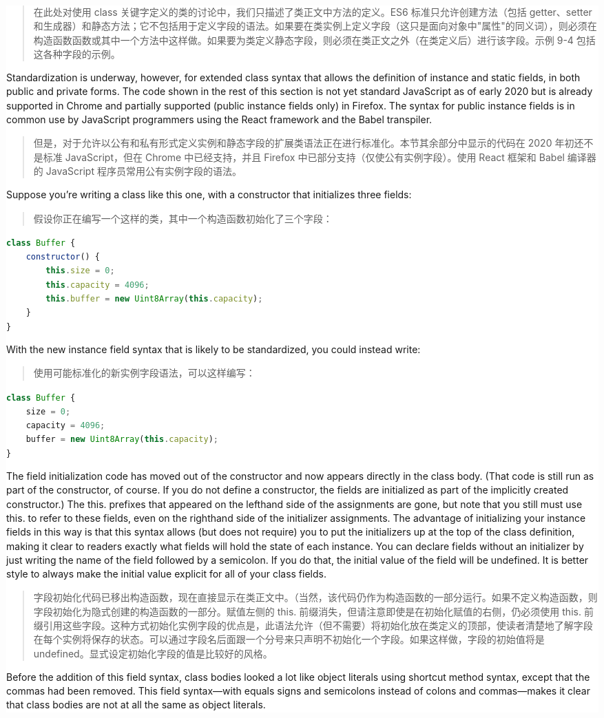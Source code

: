 > 在此处对使用 class 关键字定义的类的讨论中，我们只描述了类正文中方法的定义。ES6 标准只允许创建方法（包括 getter、setter 和生成器）和静态方法；它不包括用于定义字段的语法。如果要在类实例上定义字段（这只是面向对象中"属性"的同义词），则必须在构造函数函数或其中一个方法中这样做。如果要为类定义静态字段，则必须在类正文之外（在类定义后）进行该字段。示例 9-4 包括这各种字段的示例。

Standardization is underway, however, for extended class syntax that allows the definition of instance and static fields, in both public and private forms. The code shown in the rest of this section is not yet standard JavaScript as of early 2020 but is already supported in Chrome and partially supported (public instance fields only) in Firefox. The syntax for public instance fields is in common use by JavaScript programmers using the React framework and the Babel transpiler.

> 但是，对于允许以公有和私有形式定义实例和静态字段的扩展类语法正在进行标准化。本节其余部分中显示的代码在 2020 年初还不是标准 JavaScript，但在 Chrome 中已经支持，并且 Firefox 中已部分支持（仅使公有实例字段）。使用 React 框架和 Babel 编译器的 JavaScript 程序员常用公有实例字段的语法。

Suppose you’re writing a class like this one, with a constructor that initializes three fields:

> 假设你正在编写一个这样的类，其中一个构造函数初始化了三个字段：

```js
class Buffer {
    constructor() {
        this.size = 0;
        this.capacity = 4096;
        this.buffer = new Uint8Array(this.capacity);
    }
}
```
With the new instance field syntax that is likely to be standardized, you could instead write:

> 使用可能标准化的新实例字段语法，可以这样编写：

```js
class Buffer {
    size = 0;
    capacity = 4096;
    buffer = new Uint8Array(this.capacity);
}
```
The field initialization code has moved out of the constructor and now appears directly in the class body. (That code is still run as part of the constructor, of course. If you do not define a constructor, the fields are initialized as part of the implicitly created constructor.) The this. prefixes that appeared on the lefthand side of the assignments are gone, but note that you still must use this. to refer to these fields, even on the righthand side of the initializer assignments. The advantage of initializing your instance fields in this way is that this syntax allows (but does not require) you to put the initializers up at the top of the class definition, making it clear to readers exactly what fields will hold the state of each instance. You can declare fields without an initializer by just writing the name of the field followed by a semicolon. If you do that, the initial value of the field will be undefined. It is better style to always make the initial value explicit for all of your class fields.

> 字段初始化代码已移出构造函数，现在直接显示在类正文中。（当然，该代码仍作为构造函数的一部分运行。如果不定义构造函数，则字段初始化为隐式创建的构造函数的一部分。赋值左侧的 this. 前缀消失，但请注意即使是在初始化赋值的右侧，仍必须使用 this. 前缀引用这些字段。这种方式初始化实例字段的优点是，此语法允许（但不需要）将初始化放在类定义的顶部，使读者清楚地了解字段在每个实例将保存的状态。可以通过字段名后面跟一个分号来只声明不初始化一个字段。如果这样做，字段的初始值将是 undefined。显式设定初始化字段的值是比较好的风格。

Before the addition of this field syntax, class bodies looked a lot like object literals using shortcut method syntax, except that the commas had been removed. This field syntax—with equals signs and semicolons instead of colons and commas—makes it clear that class bodies are not at all the same as object literals.
